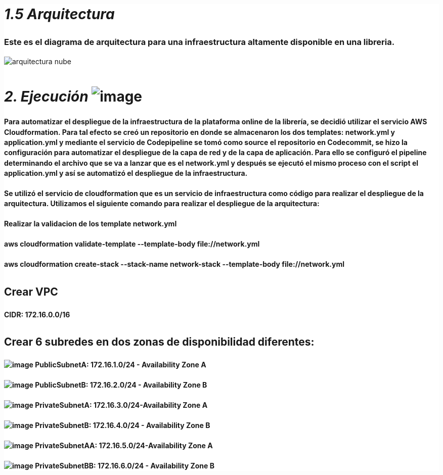 #  *1.5 Arquitectura*
### Este es el diagrama de arquitectura para una infraestructura altamente disponible en una libreria.
![arquitectura nube](images/arquitecturanube.PNG)

#  *2. Ejecución* ![image](https://github.com/jancortes/Proyecto-Bootcamp/assets/170776324/9a814960-2e64-4597-94c9-c828751ae6ab)

#### Para automatizar el despliegue de la infraestructura de la plataforma online de la librería, se decidió utilizar el servicio AWS Cloudformation. Para tal efecto se creó un repositorio en donde se almacenaron los dos templates: network.yml y application.yml y mediante el servicio de Codepipeline se tomó como source el repositorio en Codecommit, se hizo la configuración para automatizar el despliegue de la capa de red y de la capa de aplicación. Para ello se configuró el pipeline determinando el archivo que se va a lanzar que es el network.yml y después se ejecutó el mismo proceso con el script el application.yml y así se automatizó el despliegue de la infraestructura. 

#### Se utilizó el servicio de cloudformation que es un servicio de infraestructura como código para realizar el despliegue de la arquitectura. Utilizamos el siguiente comando para realizar el despliegue de la arquitectura:
#### Realizar la validacion de los template network.yml
#### aws cloudformation validate-template --template-body file://network.yml
#### aws cloudformation create-stack --stack-name network-stack --template-body file://network.yml

## Crear VPC
#### CIDR: 172.16.0.0/16
## Crear 6 subredes en dos zonas de disponibilidad diferentes:
#### ![image](https://github.com/jancortes/Proyecto-Bootcamp/assets/170776324/1f2c94c0-0e7a-4e19-81eb-96cacad2113c) PublicSubnetA: 172.16.1.0/24 - Availability Zone A
#### ![image](https://github.com/jancortes/Proyecto-Bootcamp/assets/170776324/1f2c94c0-0e7a-4e19-81eb-96cacad2113c) PublicSubnetB: 172.16.2.0/24 - Availability Zone B
#### ![image](https://github.com/jancortes/Proyecto-Bootcamp/assets/170776324/1f2c94c0-0e7a-4e19-81eb-96cacad2113c) PrivateSubnetA: 172.16.3.0/24-Availability Zone A
#### ![image](https://github.com/jancortes/Proyecto-Bootcamp/assets/170776324/1f2c94c0-0e7a-4e19-81eb-96cacad2113c) PrivateSubnetB: 172.16.4.0/24 - Availability Zone B
#### ![image](https://github.com/jancortes/Proyecto-Bootcamp/assets/170776324/1f2c94c0-0e7a-4e19-81eb-96cacad2113c) PrivateSubnetAA: 172.16.5.0/24-Availability Zone A
#### ![image](https://github.com/jancortes/Proyecto-Bootcamp/assets/170776324/1f2c94c0-0e7a-4e19-81eb-96cacad2113c) PrivateSubnetBB: 172.16.6.0/24 - Availability Zone B